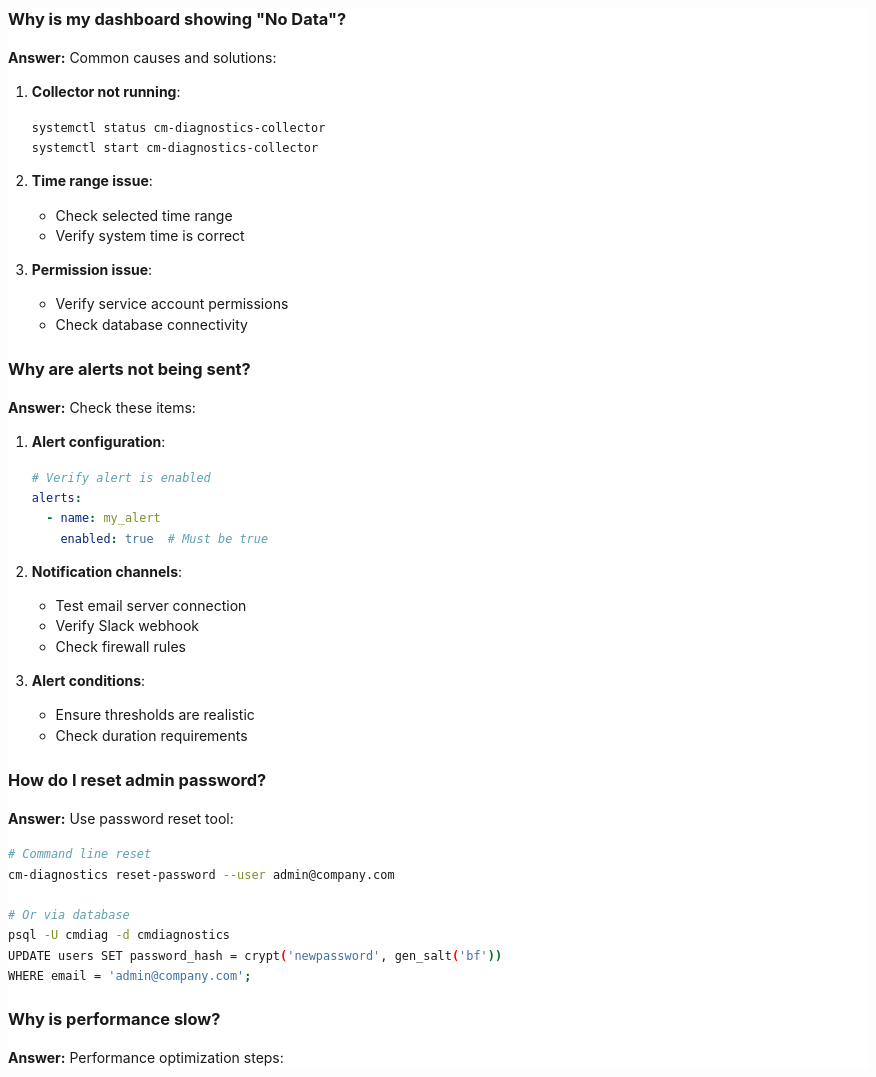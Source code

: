 ### Why is my dashboard showing "No Data"?

**Answer:** Common causes and solutions:

1. **Collector not running**:
   ```bash
   systemctl status cm-diagnostics-collector
   systemctl start cm-diagnostics-collector
   ```

2. **Time range issue**:
   - Check selected time range
   - Verify system time is correct

3. **Permission issue**:
   - Verify service account permissions
   - Check database connectivity

### Why are alerts not being sent?

**Answer:** Check these items:

1. **Alert configuration**:
   ```yaml
   # Verify alert is enabled
   alerts:
     - name: my_alert
       enabled: true  # Must be true
   ```

2. **Notification channels**:
   - Test email server connection
   - Verify Slack webhook
   - Check firewall rules

3. **Alert conditions**:
   - Ensure thresholds are realistic
   - Check duration requirements

### How do I reset admin password?

**Answer:** Use password reset tool:
```bash
# Command line reset
cm-diagnostics reset-password --user admin@company.com

# Or via database
psql -U cmdiag -d cmdiagnostics
UPDATE users SET password_hash = crypt('newpassword', gen_salt('bf')) 
WHERE email = 'admin@company.com';
```

### Why is performance slow?

**Answer:** Performance optimization steps:
